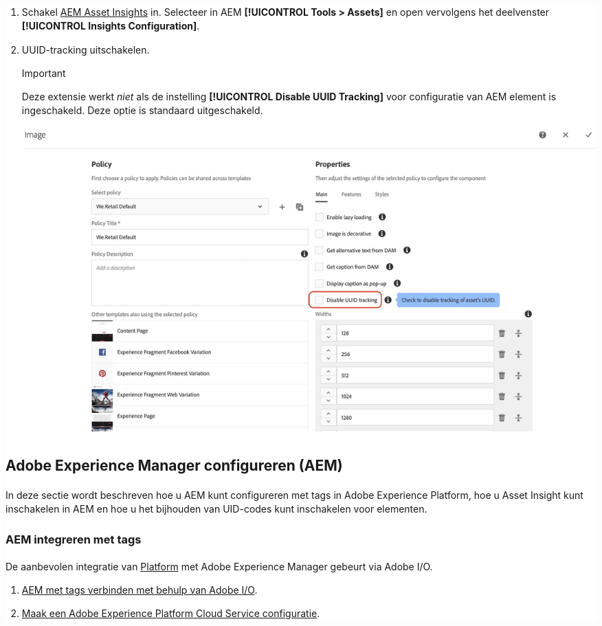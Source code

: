 1. Schakel [AEM Asset Insights](https://experienceleague.adobe.com/docs/experience-manager-65/assets/managing/touch-ui-configuring-asset-insights.html) in. Selecteer in AEM **[!UICONTROL Tools > Assets]** en open vervolgens het deelvenster **[!UICONTROL Insights Configuration]**.

1. UUID-tracking uitschakelen.

   >[!IMPORTANT]
   >
   >Deze extensie werkt *niet* als de instelling **[!UICONTROL Disable UUID Tracking]** voor configuratie van AEM element is ingeschakeld. Deze optie is standaard uitgeschakeld.

   ![UUID-tracking uitschakelen](images/disableassets.jpg)

## Adobe Experience Manager configureren (AEM)

In deze sectie wordt beschreven hoe u AEM kunt configureren met tags in Adobe Experience Platform, hoe u Asset Insight kunt inschakelen in AEM en hoe u het bijhouden van UID-codes kunt inschakelen voor elementen.

### AEM integreren met tags

De aanbevolen integratie van [Platform](https://experienceleague.adobe.com/docs/experience-manager-learn/sites/integrations/experience-platform-launch/overview.html) met Adobe Experience Manager gebeurt via Adobe I/O.

1. [AEM met tags verbinden met behulp van Adobe I/O](https://experienceleague.adobe.com/docs/experience-manager-learn/sites/integrations/experience-platform-launch/connect-aem-launch-adobe-io.html).

2. [Maak een Adobe Experience Platform Cloud Service configuratie](https://experienceleague.adobe.com/docs/experience-manager-learn/sites/integrations/experience-platform-launch/create-launch-cloud-service.html).
